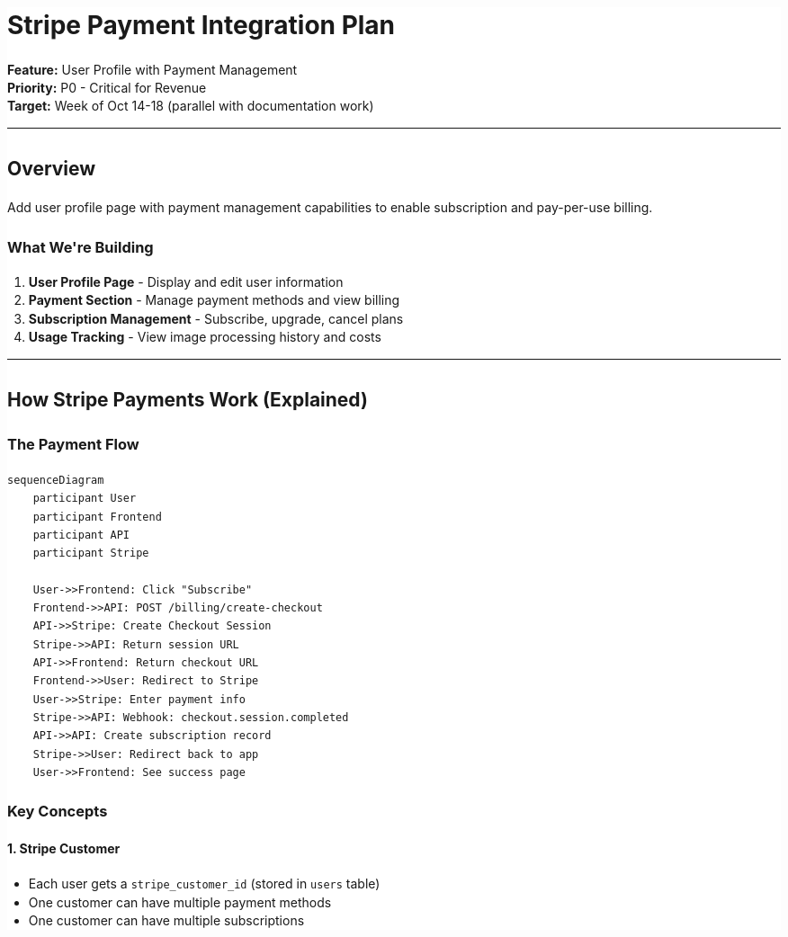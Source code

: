 # Stripe Payment Integration Plan

**Feature:** User Profile with Payment Management  
**Priority:** P0 - Critical for Revenue  
**Target:** Week of Oct 14-18 (parallel with documentation work)

---

## Overview

Add user profile page with payment management capabilities to enable subscription and pay-per-use billing.

### What We're Building

1. **User Profile Page** - Display and edit user information
2. **Payment Section** - Manage payment methods and view billing
3. **Subscription Management** - Subscribe, upgrade, cancel plans
4. **Usage Tracking** - View image processing history and costs

---

## How Stripe Payments Work (Explained)

### The Payment Flow

```mermaid
sequenceDiagram
    participant User
    participant Frontend
    participant API
    participant Stripe
    
    User->>Frontend: Click "Subscribe"
    Frontend->>API: POST /billing/create-checkout
    API->>Stripe: Create Checkout Session
    Stripe->>API: Return session URL
    API->>Frontend: Return checkout URL
    Frontend->>User: Redirect to Stripe
    User->>Stripe: Enter payment info
    Stripe->>API: Webhook: checkout.session.completed
    API->>API: Create subscription record
    Stripe->>User: Redirect back to app
    User->>Frontend: See success page
```

### Key Concepts

#### 1. **Stripe Customer**
- Each user gets a `stripe_customer_id` (stored in `users` table)
- One customer can have multiple payment methods
- One customer can have multiple subscriptions
